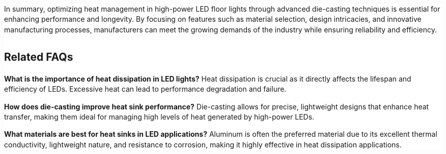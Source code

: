 In summary, optimizing heat management in high-power LED floor lights through advanced die-casting techniques is essential for enhancing performance and longevity. By focusing on features such as material selection, design intricacies, and innovative manufacturing processes, manufacturers can meet the growing demands of the industry while ensuring reliability and efficiency.

## Related FAQs

**What is the importance of heat dissipation in LED lights?**
Heat dissipation is crucial as it directly affects the lifespan and efficiency of LEDs. Excessive heat can lead to performance degradation and failure.

**How does die-casting improve heat sink performance?**
Die-casting allows for precise, lightweight designs that enhance heat transfer, making them ideal for managing high levels of heat generated by high-power LEDs.

**What materials are best for heat sinks in LED applications?**
Aluminum is often the preferred material due to its excellent thermal conductivity, lightweight nature, and resistance to corrosion, making it highly effective in heat dissipation applications.
